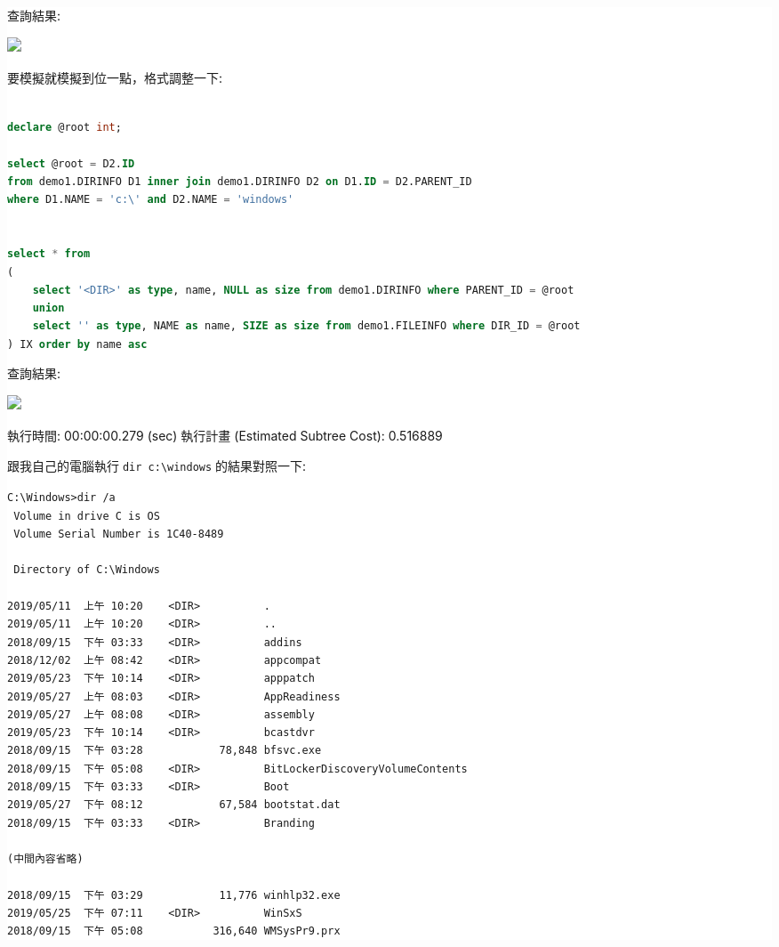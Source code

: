 ```sql

```

查詢結果:

![](/images/2019-06-01-nested-query/2019-05-27-23-43-08.png)





要模擬就模擬到位一點，格式調整一下:

```sql

declare @root int;

select @root = D2.ID
from demo1.DIRINFO D1 inner join demo1.DIRINFO D2 on D1.ID = D2.PARENT_ID 
where D1.NAME = 'c:\' and D2.NAME = 'windows'


select * from
(
	select '<DIR>' as type, name, NULL as size from demo1.DIRINFO where PARENT_ID = @root
	union
	select '' as type, NAME as name, SIZE as size from demo1.FILEINFO where DIR_ID = @root
) IX order by name asc

```

查詢結果:

![](/images/2019-06-01-nested-query/2019-05-27-23-28-02.png)


執行時間: 00:00:00.279 (sec)
執行計畫 (Estimated Subtree Cost): 0.516889




跟我自己的電腦執行 ```dir c:\windows``` 的結果對照一下:

```
C:\Windows>dir /a
 Volume in drive C is OS
 Volume Serial Number is 1C40-8489

 Directory of C:\Windows

2019/05/11  上午 10:20    <DIR>          .
2019/05/11  上午 10:20    <DIR>          ..
2018/09/15  下午 03:33    <DIR>          addins
2018/12/02  上午 08:42    <DIR>          appcompat
2019/05/23  下午 10:14    <DIR>          apppatch
2019/05/27  上午 08:03    <DIR>          AppReadiness
2019/05/27  上午 08:08    <DIR>          assembly
2019/05/23  下午 10:14    <DIR>          bcastdvr
2018/09/15  下午 03:28            78,848 bfsvc.exe
2018/09/15  下午 05:08    <DIR>          BitLockerDiscoveryVolumeContents
2018/09/15  下午 03:33    <DIR>          Boot
2019/05/27  下午 08:12            67,584 bootstat.dat
2018/09/15  下午 03:33    <DIR>          Branding

(中間內容省略)

2018/09/15  下午 03:29            11,776 winhlp32.exe
2019/05/25  下午 07:11    <DIR>          WinSxS
2018/09/15  下午 05:08           316,640 WMSysPr9.prx
```